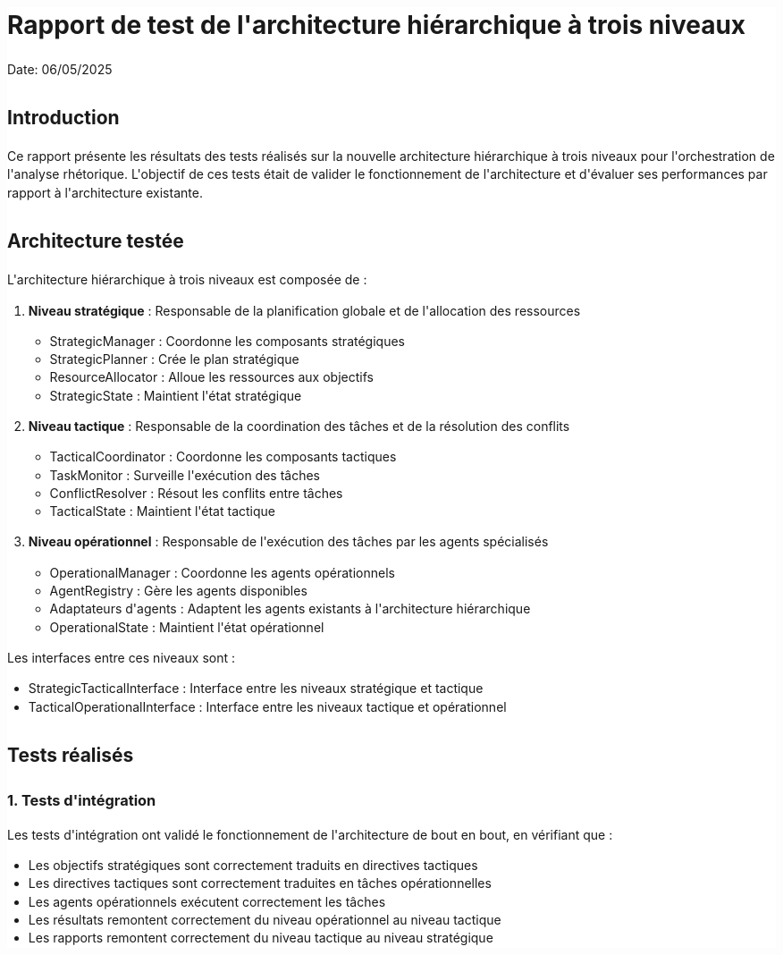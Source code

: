 # Rapport de test de l'architecture hiérarchique à trois niveaux

Date: 06/05/2025

## Introduction

Ce rapport présente les résultats des tests réalisés sur la nouvelle architecture hiérarchique à trois niveaux pour l'orchestration de l'analyse rhétorique. L'objectif de ces tests était de valider le fonctionnement de l'architecture et d'évaluer ses performances par rapport à l'architecture existante.

## Architecture testée

L'architecture hiérarchique à trois niveaux est composée de :

1. **Niveau stratégique** : Responsable de la planification globale et de l'allocation des ressources
   - StrategicManager : Coordonne les composants stratégiques
   - StrategicPlanner : Crée le plan stratégique
   - ResourceAllocator : Alloue les ressources aux objectifs
   - StrategicState : Maintient l'état stratégique

2. **Niveau tactique** : Responsable de la coordination des tâches et de la résolution des conflits
   - TacticalCoordinator : Coordonne les composants tactiques
   - TaskMonitor : Surveille l'exécution des tâches
   - ConflictResolver : Résout les conflits entre tâches
   - TacticalState : Maintient l'état tactique

3. **Niveau opérationnel** : Responsable de l'exécution des tâches par les agents spécialisés
   - OperationalManager : Coordonne les agents opérationnels
   - AgentRegistry : Gère les agents disponibles
   - Adaptateurs d'agents : Adaptent les agents existants à l'architecture hiérarchique
   - OperationalState : Maintient l'état opérationnel

Les interfaces entre ces niveaux sont :
- StrategicTacticalInterface : Interface entre les niveaux stratégique et tactique
- TacticalOperationalInterface : Interface entre les niveaux tactique et opérationnel

## Tests réalisés

### 1. Tests d'intégration

Les tests d'intégration ont validé le fonctionnement de l'architecture de bout en bout, en vérifiant que :
- Les objectifs stratégiques sont correctement traduits en directives tactiques
- Les directives tactiques sont correctement traduites en tâches opérationnelles
- Les agents opérationnels exécutent correctement les tâches
- Les résultats remontent correctement du niveau opérationnel au niveau tactique
- Les rapports remontent correctement du niveau tactique au niveau stratégique

